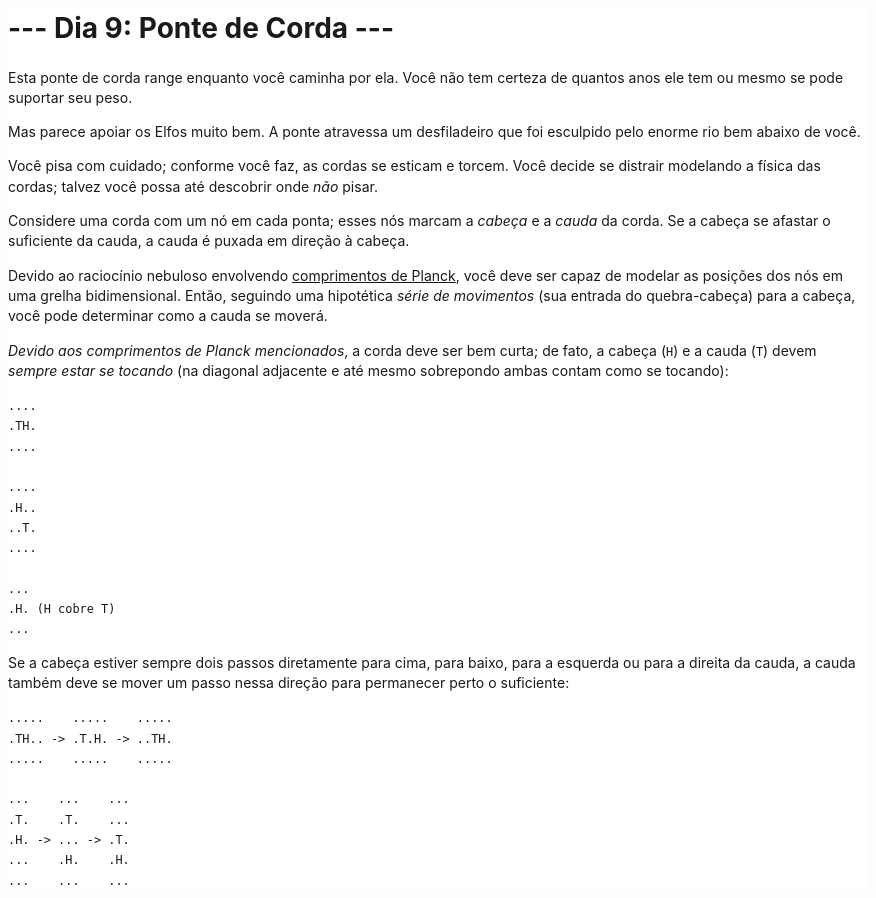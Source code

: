 # --- Dia 9: Ponte de Corda ---

Esta ponte de corda range enquanto você caminha por ela. Você não tem certeza de quantos anos ele tem ou mesmo se pode suportar seu peso.

Mas parece apoiar os Elfos muito bem. A ponte atravessa um desfiladeiro que foi esculpido pelo enorme rio bem abaixo de você.

Você pisa com cuidado; conforme você faz, as cordas se esticam e torcem. Você decide se distrair modelando a física das cordas; talvez você possa até descobrir onde *não* pisar.

Considere uma corda com um nó em cada ponta; esses nós marcam a *cabeça* e a *cauda* da corda. Se a cabeça se afastar o suficiente da cauda, a cauda é puxada em direção à cabeça.

Devido ao raciocínio nebuloso envolvendo [comprimentos de Planck](https://pt.wikipedia.org/wiki/Comprimento_de_Planck), você deve ser capaz de modelar as posições dos nós em uma grelha bidimensional. Então, seguindo uma hipotética *série de movimentos* (sua entrada do quebra-cabeça) para a cabeça, você pode determinar como a cauda se moverá.

*Devido aos comprimentos de Planck mencionados*, a corda deve ser bem curta; de fato, a cabeça (`H`) e a cauda (`T`) devem *sempre estar se tocando* (na diagonal adjacente e até mesmo sobrepondo ambas contam como se tocando):

```
....
.TH.
....

....
.H..
..T.
....

...
.H. (H cobre T)
...

```

Se a cabeça estiver sempre dois passos diretamente para cima, para baixo, para a esquerda ou para a direita da cauda, a cauda também deve se mover um passo nessa direção para permanecer perto o suficiente:

```
.....    .....    .....
.TH.. -> .T.H. -> ..TH.
.....    .....    .....

...    ...    ...
.T.    .T.    ...
.H. -> ... -> .T.
...    .H.    .H.
...    ...    ...

```

